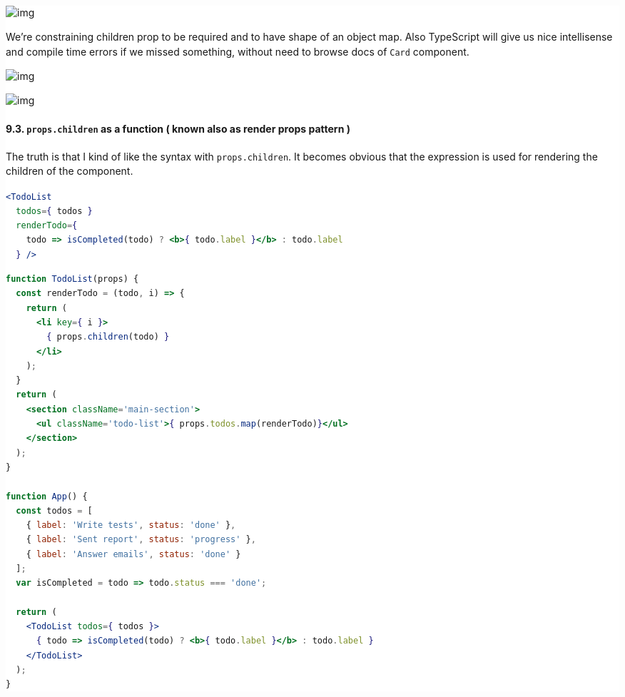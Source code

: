 ![img](./assets/0*SmIeLPyzOMwj5jp-.png)

We’re constraining children prop to be required and to have shape of an object map. Also TypeScript will give us nice intellisense and compile time errors if we missed something, without need to browse docs of `Card` component.

![img](https://miro.medium.com/freeze/max/60/0*Qc_ZwK34FXRynNtp.gif?q=20)

![img](https://miro.medium.com/max/863/0*Qc_ZwK34FXRynNtp.gif)

#### 9.3. `props.children` as a function ( known also as render props pattern )

The truth is that I kind of like the syntax with `props.children`. It becomes obvious that the expression is used for rendering the children of the component.

```jsx
<TodoList
  todos={ todos }
  renderTodo={
    todo => isCompleted(todo) ? <b>{ todo.label }</b> : todo.label
  } />
```

```jsx
function TodoList(props) {
  const renderTodo = (todo, i) => {
    return (
      <li key={ i }>
        { props.children(todo) }
      </li>
    );
  }
  return (
    <section className='main-section'>
      <ul className='todo-list'>{ props.todos.map(renderTodo)}</ul>
    </section>
  );
}

function App() {
  const todos = [
    { label: 'Write tests', status: 'done' },
    { label: 'Sent report', status: 'progress' },
    { label: 'Answer emails', status: 'done' }
  ];
  var isCompleted = todo => todo.status === 'done';

  return (
    <TodoList todos={ todos }>
      { todo => isCompleted(todo) ? <b>{ todo.label }</b> : todo.label }
    </TodoList>
  );
}
```

